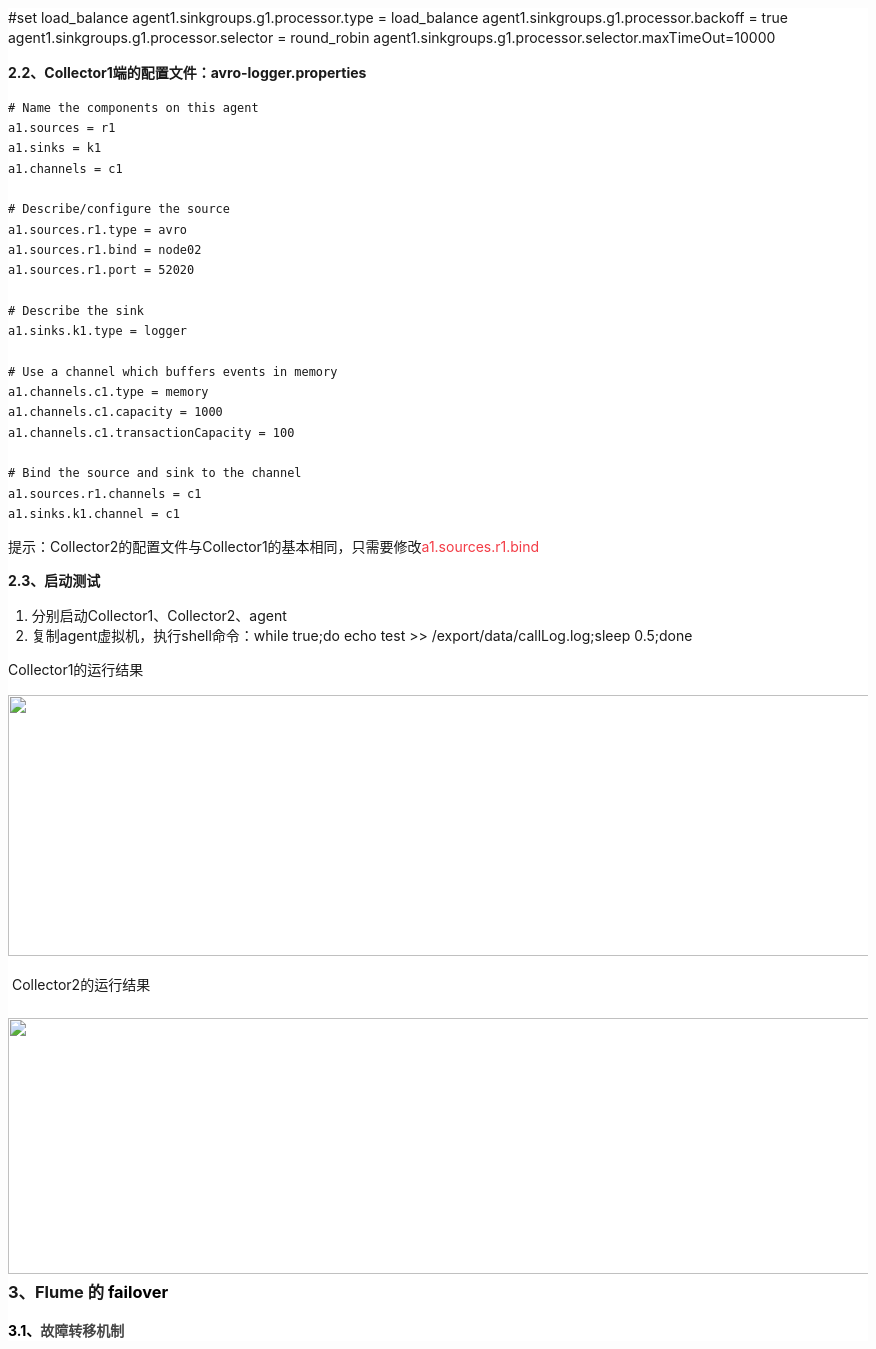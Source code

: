 #set load_balance
agent1.sinkgroups.g1.processor.type = load_balance
agent1.sinkgroups.g1.processor.backoff = true
agent1.sinkgroups.g1.processor.selector = round_robin
agent1.sinkgroups.g1.processor.selector.maxTimeOut=10000</code></pre>

<p><strong>2.2、Collector1端的配置文件：avro-logger.properties</strong></p>

<pre class="has">
<code class="language-java"># Name the components on this agent
a1.sources = r1
a1.sinks = k1
a1.channels = c1

# Describe/configure the source
a1.sources.r1.type = avro
a1.sources.r1.bind = node02
a1.sources.r1.port = 52020

# Describe the sink
a1.sinks.k1.type = logger

# Use a channel which buffers events in memory
a1.channels.c1.type = memory
a1.channels.c1.capacity = 1000
a1.channels.c1.transactionCapacity = 100

# Bind the source and sink to the channel
a1.sources.r1.channels = c1
a1.sinks.k1.channel = c1</code></pre>

<p>提示：Collector2的配置文件与Collector1的基本相同，只需要修改<span style="color:#f33b45;">a1.sources.r1.bind</span></p>

<p><strong>2.3、启动测试</strong></p>

<ol><li>分别启动Collector1、Collector2、agent</li>
	<li>复制agent虚拟机，执行shell命令：while true;do echo test &gt;&gt; /export/data/callLog.log;sleep 0.5;done</li>
</ol><p>Collector1的运行结果</p>

<p><img alt="" class="has" height="261" src="https://img-blog.csdn.net/2018091022503590?watermark/2/text/aHR0cHM6Ly9ibG9nLmNzZG4ubmV0L2ppbll3dU0=/font/5a6L5L2T/fontsize/400/fill/I0JBQkFCMA==/dissolve/70" width="1200"></p>

<p> Collector2的运行结果</p>

<h3><img alt="" class="has" height="256" src="https://img-blog.csdn.net/20180910225403768?watermark/2/text/aHR0cHM6Ly9ibG9nLmNzZG4ubmV0L2ppbll3dU0=/font/5a6L5L2T/fontsize/400/fill/I0JBQkFCMA==/dissolve/70" width="1200">3、Flume 的 <span style="color:#000000;">failover </span></h3>

<p><strong><span style="color:#000000;">3.1、</span><span style="color:#000000;"><span style="color:#444444;">故障转移机制</span></span></strong></p>
